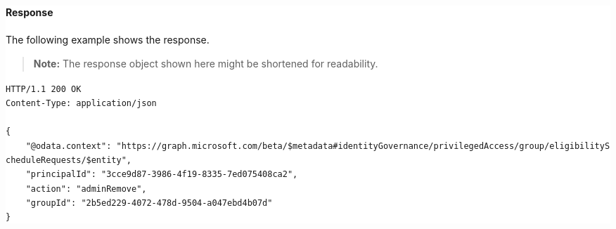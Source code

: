 
#### Response
The following example shows the response.

>**Note:** The response object shown here might be shortened for readability.

``` http
HTTP/1.1 200 OK
Content-Type: application/json

{
    "@odata.context": "https://graph.microsoft.com/beta/$metadata#identityGovernance/privilegedAccess/group/eligibilityScheduleRequests/$entity",
    "principalId": "3cce9d87-3986-4f19-8335-7ed075408ca2",
    "action": "adminRemove",
    "groupId": "2b5ed229-4072-478d-9504-a047ebd4b07d"
}
```
